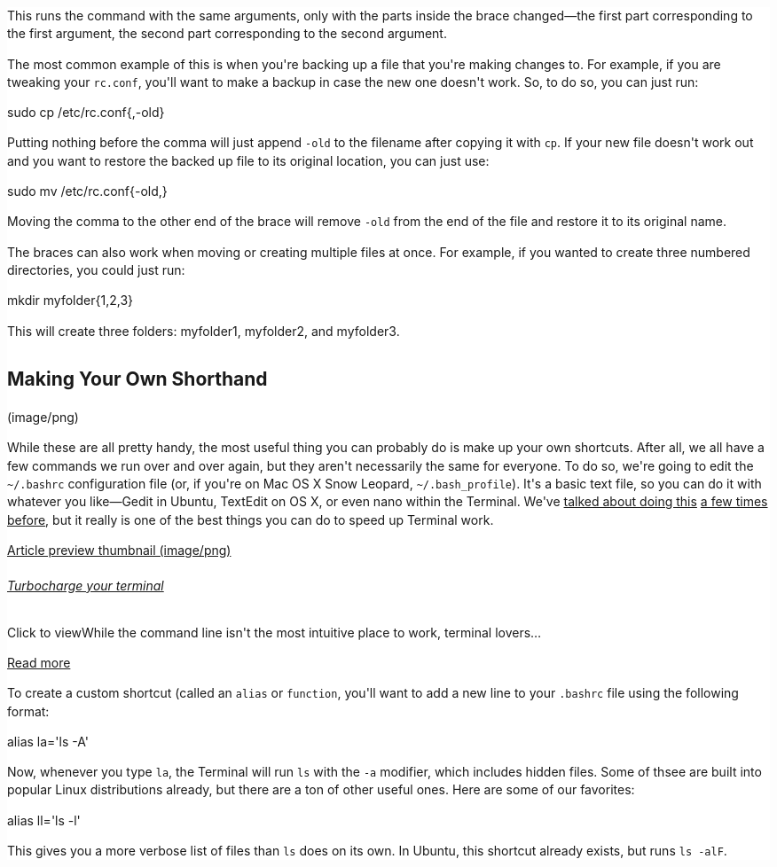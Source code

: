 This runs the command with the same arguments, only with the parts inside the brace changed—the first part corresponding to the first argument, the second part corresponding to the second argument.

The most common example of this is when you're backing up a file that you're making changes to. For example, if you are tweaking your `rc.conf`, you'll want to make a backup in case the new one doesn't work. So, to do so, you can just run:

sudo cp /etc/rc.conf{,-old}

Putting nothing before the comma will just append `-old` to the filename after copying it with `cp`. If your new file doesn't work out and you want to restore the backed up file to its original location, you can just use:

sudo mv /etc/rc.conf{-old,}

Moving the comma to the other end of the brace will remove `-old` from the end of the file and restore it to its original name.

The braces can also work when moving or creating multiple files at once. For example, if you wanted to create three numbered directories, you could just run:

mkdir myfolder{1,2,3}

This will create three folders: myfolder1, myfolder2, and myfolder3.

## Making Your Own Shorthand

(image/png)

While these are all pretty handy, the most useful thing you can probably do is make up your own shortcuts. After all, we all have a few commands we run over and over again, but they aren't necessarily the same for everyone. To do so, we're going to edit the `~/.bashrc` configuration file (or, if you're on Mac OS X Snow Leopard, `~/.bash_profile`). It's a basic text file, so you can do it with whatever you like—Gedit in Ubuntu, TextEdit on OS X, or even nano within the Terminal. We've [talked about doing this](http://lifehacker.com/274317/turbocharge-your-terminal) [a few times before](http://lifehacker.com/5633909/who-needs-a-mouse-learn-to-use-the-command-line-for-almost-anything), but it really is one of the best things you can do to speed up Terminal work.

[Article preview thumbnail (image/png)](http://lifehacker.com/274317/turbocharge-your-terminal)

###### [Turbocharge your terminal](http://lifehacker.com/274317/turbocharge-your-terminal)

Click to viewWhile the command line isn't the most intuitive place to work, terminal lovers…

[Read more](http://lifehacker.com/274317/turbocharge-your-terminal)

To create a custom shortcut (called an `alias` or `function`, you'll want to add a new line to your `.bashrc` file using the following format:

alias la='ls -A'

Now, whenever you type `la`, the Terminal will run `ls` with the `-a` modifier, which includes hidden files. Some of thsee are built into popular Linux distributions already, but there are a ton of other useful ones. Here are some of our favorites:

alias ll='ls -l'

This gives you a more verbose list of files than `ls` does on its own. In Ubuntu, this shortcut already exists, but runs `ls -alF`.
